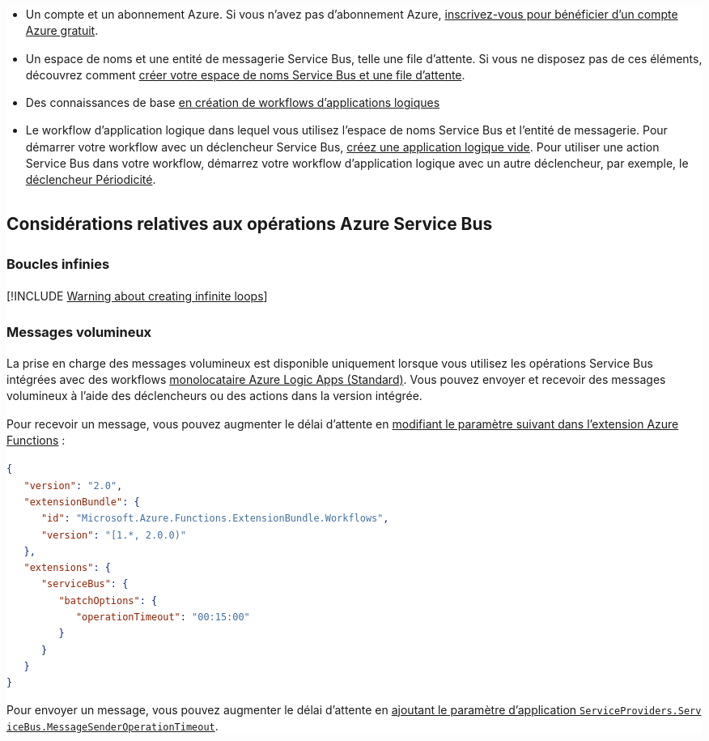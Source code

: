 * Un compte et un abonnement Azure. Si vous n’avez pas d’abonnement Azure, [inscrivez-vous pour bénéficier d’un compte Azure gratuit](https://azure.microsoft.com/free/?WT.mc_id=A261C142F).

* Un espace de noms et une entité de messagerie Service Bus, telle une file d’attente. Si vous ne disposez pas de ces éléments, découvrez comment [créer votre espace de noms Service Bus et une file d’attente](../service-bus-messaging/service-bus-create-namespace-portal.md).

* Des connaissances de base [en création de workflows d’applications logiques](../logic-apps/quickstart-create-first-logic-app-workflow.md)

* Le workflow d’application logique dans lequel vous utilisez l’espace de noms Service Bus et l’entité de messagerie. Pour démarrer votre workflow avec un déclencheur Service Bus, [créez une application logique vide](../logic-apps/quickstart-create-first-logic-app-workflow.md). Pour utiliser une action Service Bus dans votre workflow, démarrez votre workflow d’application logique avec un autre déclencheur, par exemple, le [déclencheur Périodicité](../connectors/connectors-native-recurrence.md).

## <a name="considerations-for-azure-service-bus-operations"></a>Considérations relatives aux opérations Azure Service Bus

### <a name="infinite-loops"></a>Boucles infinies

[!INCLUDE [Warning about creating infinite loops](../../includes/connectors-infinite-loops.md)]

### <a name="large-messages"></a>Messages volumineux

La prise en charge des messages volumineux est disponible uniquement lorsque vous utilisez les opérations Service Bus intégrées avec des workflows [monolocataire Azure Logic Apps (Standard)](../logic-apps/single-tenant-overview-compare.md). Vous pouvez envoyer et recevoir des messages volumineux à l’aide des déclencheurs ou des actions dans la version intégrée.

  Pour recevoir un message, vous pouvez augmenter le délai d’attente en [modifiant le paramètre suivant dans l’extension Azure Functions](../azure-functions/functions-bindings-service-bus.md#hostjson-settings) :

  ```json
  {
     "version": "2.0",
     "extensionBundle": {
        "id": "Microsoft.Azure.Functions.ExtensionBundle.Workflows",
        "version": "[1.*, 2.0.0)"
     },
     "extensions": {
        "serviceBus": {
           "batchOptions": {
              "operationTimeout": "00:15:00"
           }
        }  
     }
  }
  ```

  Pour envoyer un message, vous pouvez augmenter le délai d’attente en [ajoutant le paramètre d’application `ServiceProviders.ServiceBus.MessageSenderOperationTimeout`](../logic-apps/edit-app-settings-host-settings.md).
